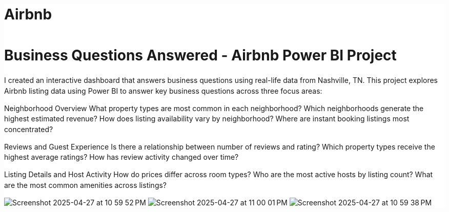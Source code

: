 # Airbnb

# Business Questions Answered - Airbnb Power BI Project
I created an interactive dashboard that answers business questions using real-life data from Nashville, TN.
This project explores Airbnb listing data using Power BI to answer key business questions across three focus areas:

Neighborhood Overview
What property types are most common in each neighborhood?
Which neighborhoods generate the highest estimated revenue?
How does listing availability vary by neighborhood?
Where are instant booking listings most concentrated?


Reviews and Guest Experience
Is there a relationship between number of reviews and rating?
Which property types receive the highest average ratings?
How has review activity changed over time?


Listing Details and Host Activity
How do prices differ across room types?
Who are the most active hosts by listing count?
What are the most common amenities across listings?

<img width="1279" alt="Screenshot 2025-04-27 at 10 59 52 PM" src="https://github.com/user-attachments/assets/b6c5de06-e16f-48cd-8a04-fa00db206d78" />

<img width="1283" alt="Screenshot 2025-04-27 at 11 00 01 PM" src="https://github.com/user-attachments/assets/db305279-0b26-45c4-a2e0-4b133277421a" />


<img width="1304" alt="Screenshot 2025-04-27 at 10 59 38 PM" src="https://github.com/user-attachments/assets/c30afd80-ae96-4442-b14a-7d23a2104113" />
